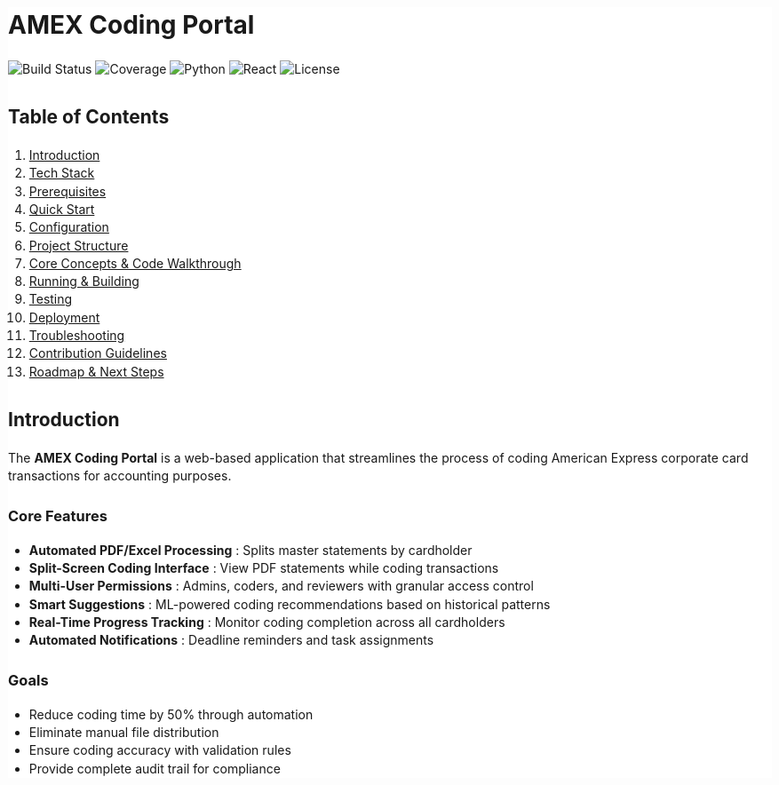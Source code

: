 # AMEX Coding Portal

![Build Status](https://img.shields.io/badge/build-passing-brightgreen)
![Coverage](https://img.shields.io/badge/coverage-85%25-yellowgreen)
![Python](https://img.shields.io/badge/python-3.9+-blue)
![React](https://img.shields.io/badge/react-18.2-61DAFB)
![License](https://img.shields.io/badge/license-MIT-green)

## Table of Contents

1. [Introduction](https://claude.ai/chat/ff43f36a-4654-49d0-add5-611a83d5b3d5#introduction)
2. [Tech Stack](https://claude.ai/chat/ff43f36a-4654-49d0-add5-611a83d5b3d5#tech-stack)
3. [Prerequisites](https://claude.ai/chat/ff43f36a-4654-49d0-add5-611a83d5b3d5#prerequisites)
4. [Quick Start](https://claude.ai/chat/ff43f36a-4654-49d0-add5-611a83d5b3d5#quick-start)
5. [Configuration](https://claude.ai/chat/ff43f36a-4654-49d0-add5-611a83d5b3d5#configuration)
6. [Project Structure](https://claude.ai/chat/ff43f36a-4654-49d0-add5-611a83d5b3d5#project-structure)
7. [Core Concepts &amp; Code Walkthrough](https://claude.ai/chat/ff43f36a-4654-49d0-add5-611a83d5b3d5#core-concepts--code-walkthrough)
8. [Running &amp; Building](https://claude.ai/chat/ff43f36a-4654-49d0-add5-611a83d5b3d5#running--building)
9. [Testing](https://claude.ai/chat/ff43f36a-4654-49d0-add5-611a83d5b3d5#testing)
10. [Deployment](https://claude.ai/chat/ff43f36a-4654-49d0-add5-611a83d5b3d5#deployment)
11. [Troubleshooting](https://claude.ai/chat/ff43f36a-4654-49d0-add5-611a83d5b3d5#troubleshooting)
12. [Contribution Guidelines](https://claude.ai/chat/ff43f36a-4654-49d0-add5-611a83d5b3d5#contribution-guidelines)
13. [Roadmap &amp; Next Steps](https://claude.ai/chat/ff43f36a-4654-49d0-add5-611a83d5b3d5#roadmap--next-steps)

## Introduction

The **AMEX Coding Portal** is a web-based application that streamlines the process of coding American Express corporate card transactions for accounting purposes.

### Core Features

* **Automated PDF/Excel Processing** : Splits master statements by cardholder
* **Split-Screen Coding Interface** : View PDF statements while coding transactions
* **Multi-User Permissions** : Admins, coders, and reviewers with granular access control
* **Smart Suggestions** : ML-powered coding recommendations based on historical patterns
* **Real-Time Progress Tracking** : Monitor coding completion across all cardholders
* **Automated Notifications** : Deadline reminders and task assignments

### Goals

* Reduce coding time by 50% through automation
* Eliminate manual file distribution
* Ensure coding accuracy with validation rules
* Provide complete audit trail for compliance

